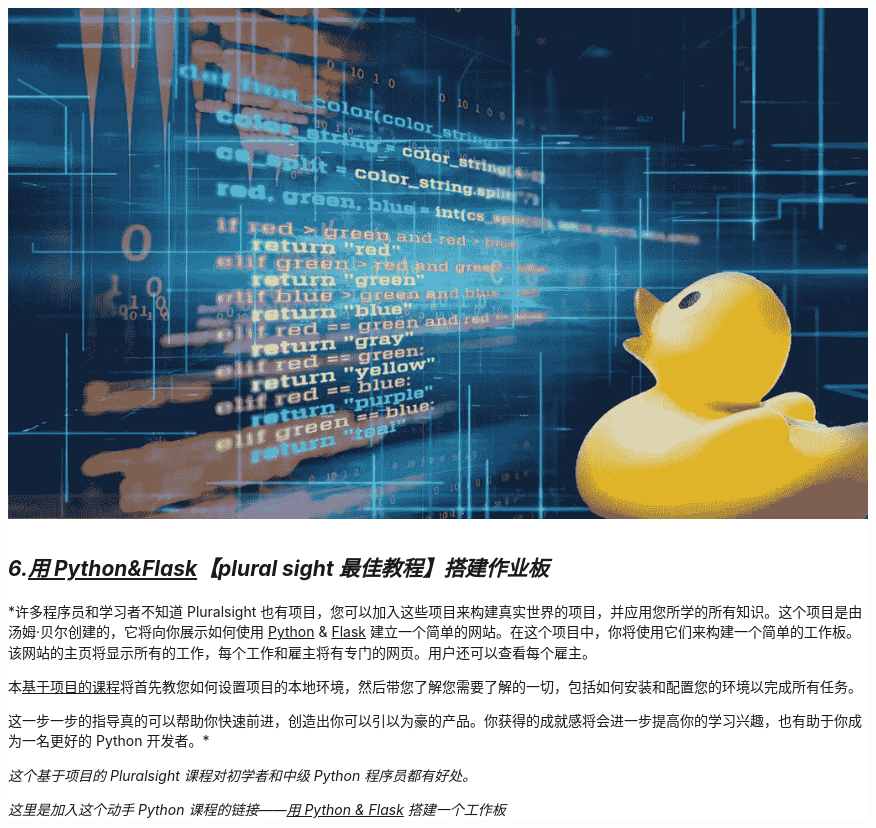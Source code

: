 *[![](img/02c8c3834c253867a55ed84042cc4987.png)](https://www.awin1.com/cread.php?awinmid=6798&awinaffid=631878&clickref=&p=%5B%5Bhttps%3A%2F%2Fwww.edx.org%2Fprofessional-certificate%2Fintroduction-to-python-programming)*

## *6.[用 Python&Flask](https://pluralsight.pxf.io/c/1193463/424552/7490?u=https%3A%2F%2Fwww.pluralsight.com%2Fprojects%2Fbuild-a-job-board-with-python-flask)【plural sight 最佳教程】搭建作业板*

*许多程序员和学习者不知道 Pluralsight 也有项目，您可以加入这些项目来构建真实世界的项目，并应用您所学的所有知识。这个项目是由汤姆·贝尔创建的，它将向你展示如何使用 [Python](/javarevisited/10-free-python-tutorials-and-courses-from-google-microsoft-and-coursera-for-beginners-96b9ad20b4e6) & [Flask](https://javarevisited.blogspot.com/2020/01/top-5-courses-to-learn-flask-for-web-development-with-python.html) 建立一个简单的网站。在这个项目中，你将使用它们来构建一个简单的工作板。该网站的主页将显示所有的工作，每个工作和雇主将有专门的网页。用户还可以查看每个雇主。

本[基于项目的课程](/javarevisited/10-best-coursera-projects-for-java-and-python-developers-623ba816939f)将首先教您如何设置项目的本地环境，然后带您了解您需要了解的一切，包括如何安装和配置您的环境以完成所有任务。

这一步一步的指导真的可以帮助你快速前进，创造出你可以引以为豪的产品。你获得的成就感将会进一步提高你的学习兴趣，也有助于你成为一名更好的 Python 开发者。*

*这个基于项目的 Pluralsight 课程对初学者和中级 Python 程序员都有好处。*

**这里是加入这个动手 Python 课程的链接*——[用 Python & Flask](https://pluralsight.pxf.io/c/1193463/424552/7490?u=https%3A%2F%2Fwww.pluralsight.com%2Fprojects%2Fbuild-a-job-board-with-python-flask) 搭建一个工作板*
